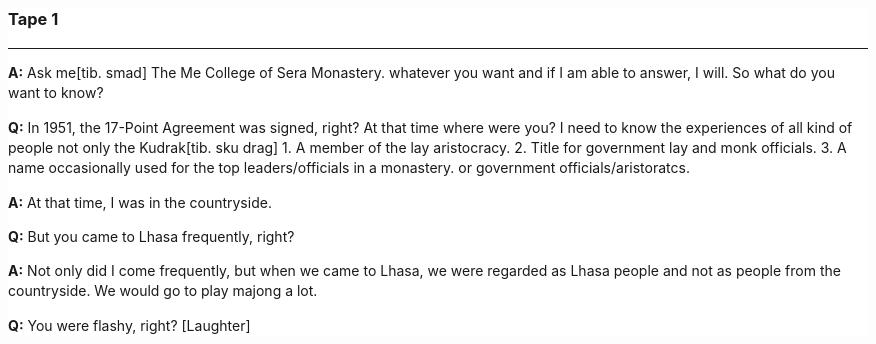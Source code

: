 ### Tape 1

<audio controls>
<source src="https://tile.loc.gov/storage-services/service/asian/asiantoha/H_0000_01/H_0000_01.mp3" type="application/x-audio">
Your browser does not support the audio element.
</audio>

---

**A:**  Ask <a class="inline">me<span class="content">[tib. smad] The Me College of Sera Monastery.</span></a> whatever you want and if I am able to answer, I will. So what do you want to know?

**Q:**  In 1951, the 17-Point Agreement was signed, right? At that time where were you? I need to know the experiences of all kind of people not only the <a class="inline">Kudrak<span class="content">[tib. sku drag] 1. A member of the lay aristocracy. 2. Title for government lay and monk officials. 3. A name occasionally used for the top leaders/officials in a monastery.</span></a> or government officials/aristoratcs.

**A:**  At that time, I was in the countryside.

**Q:**  But you came to Lhasa frequently, right?

**A:**  Not only did I come frequently, but when we came to Lhasa, we were regarded as Lhasa people and not as people from the countryside. We would go to play majong a lot.

**Q:**  You were flashy, right? [Laughter]
